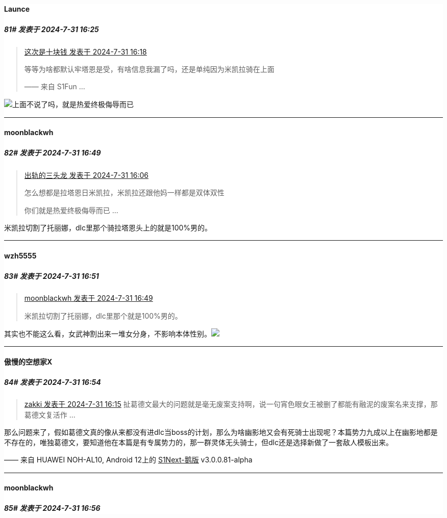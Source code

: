 ####  Launce  
##### 81#       发表于 2024-7-31 16:25

<blockquote><a href="httphttps://bbs.saraba1st.com/2b/forum.php?mod=redirect&amp;goto=findpost&amp;pid=65755877&amp;ptid=2193344" target="_blank">这次是十块钱 发表于 2024-7-31 16:18</a>

等等为啥都默认牢塔恩是受，有啥信息我漏了吗，还是单纯因为米凯拉骑在上面

—— 来自 S1Fun ...</blockquote>
<img src="https://static.saraba1st.com/image/smiley/face2017/067.png" referrerpolicy="no-referrer">上面不说了吗，就是热爱终极侮辱而已


*****

####  moonblackwh  
##### 82#       发表于 2024-7-31 16:49

<blockquote><a href="httphttps://bbs.saraba1st.com/2b/forum.php?mod=redirect&amp;goto=findpost&amp;pid=65755759&amp;ptid=2193344" target="_blank">出轨的三头龙 发表于 2024-7-31 16:06</a>

怎么想都是拉塔恩日米凯拉，米凯拉还跟他妈一样都是双体双性

你们就是热爱终极侮辱而已 ...</blockquote>
米凯拉切割了托丽娜，dlc里那个骑拉塔恩头上的就是100%男的。

*****

####  wzh5555  
##### 83#       发表于 2024-7-31 16:51

<blockquote><a href="httphttps://bbs.saraba1st.com/2b/forum.php?mod=redirect&amp;goto=findpost&amp;pid=65756162&amp;ptid=2193344" target="_blank">moonblackwh 发表于 2024-7-31 16:49</a>

米凯拉切割了托丽娜，dlc里那个就是100%男的。</blockquote>
其实也不能这么看，女武神割出来一堆女分身，不影响本体性别。<img src="https://static.saraba1st.com/image/smiley/face2017/053.png" referrerpolicy="no-referrer">


*****

####  傲慢的空想家X  
##### 84#       发表于 2024-7-31 16:54

<blockquote><a href="httphttps://bbs.saraba1st.com/2b/forum.php?mod=redirect&amp;goto=findpost&amp;pid=65755854&amp;ptid=2193344" target="_blank">zakki 发表于 2024-7-31 16:15</a>
扯葛德文最大的问题就是毫无废案支持啊，说一句宵色眼女王被删了都能有融泥的废案名来支撑，那葛德文复活作 ...</blockquote>
那么问题来了，假如葛德文真的像从来都没有进dlc当boss的计划，那么为啥幽影地又会有死骑士出现呢？本篇势力九成以上在幽影地都是不存在的，唯独葛德文，要知道他在本篇是有专属势力的，那一群灵体无头骑士，但dlc还是选择新做了一套敌人模板出来。

—— 来自 HUAWEI NOH-AL10, Android 12上的 [S1Next-鹅版](https://github.com/ykrank/S1-Next/releases) v3.0.0.81-alpha

*****

####  moonblackwh  
##### 85#       发表于 2024-7-31 16:56
